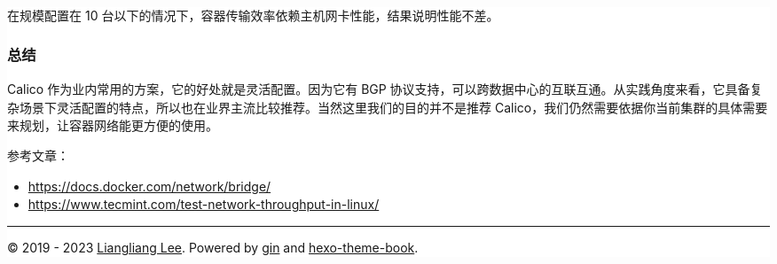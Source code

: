 </code></pre>
<p>在规模配置在 10 台以下的情况下，容器传输效率依赖主机网卡性能，结果说明性能不差。</p>
<h3 id="总结">总结</h3>
<p>Calico 作为业内常用的方案，它的好处就是灵活配置。因为它有 BGP 协议支持，可以跨数据中心的互联互通。从实践角度来看，它具备复杂场景下灵活配置的特点，所以也在业界主流比较推荐。当然这里我们的目的并不是推荐 Calico，我们仍然需要依据你当前集群的具体需要来规划，让容器网络能更方便的使用。</p>
<p>参考文章：</p>
<ul>
<li><a href="https://docs.docker.com/network/bridge/" target="_blank">https://docs.docker.com/network/bridge/</a></li>
<li><a href="https://www.tecmint.com/test-network-throughput-in-linux/" target="_blank">https://www.tecmint.com/test-network-throughput-in-linux/</a></li>
</ul>
</div>
</div>
<div>
<div id="prePage" style="float: left">
</div>
<div id="nextPage" style="float: right">
</div>
</div>
</div>
</div>
</div>
<div class="copyright">
<hr/>
<p>© 2019 - 2023 <a href="/cdn-cgi/l/email-protection#58343434616c6969686f183f35393134763b3735" target="_blank">Liangliang Lee</a>.
                    Powered by <a href="https://github.com/gin-gonic/gin" target="_blank">gin</a> and <a href="https://github.com/kaiiiz/hexo-theme-book" target="_blank">hexo-theme-book</a>.</p>
</div>
</div>
<a class="off-canvas-overlay" onclick="hide_canvas()"></a>
</div>
<script>(function(){function c(){var b=a.contentDocument||a.contentWindow.document;if(b){var d=b.createElement('script');d.innerHTML="window.__CF$cv$params={r:'8f0b2338780c0984',t:'MTczMzk3OTQ4OC4wMDAwMDA='};var a=document.createElement('script');a.nonce='';a.src='/cdn-cgi/challenge-platform/scripts/jsd/main.js';document.getElementsByTagName('head')[0].appendChild(a);";b.getElementsByTagName('head')[0].appendChild(d)}}if(document.body){var a=document.createElement('iframe');a.height=1;a.width=1;a.style.position='absolute';a.style.top=0;a.style.left=0;a.style.border='none';a.style.visibility='hidden';document.body.appendChild(a);if('loading'!==document.readyState)c();else if(window.addEventListener)document.addEventListener('DOMContentLoaded',c);else{var e=document.onreadystatechange||function(){};document.onreadystatechange=function(b){e(b);'loading'!==document.readyState&&(document.onreadystatechange=e,c())}}}})();</script></body>

<script src="/static/index.js"></script>
</head></html>